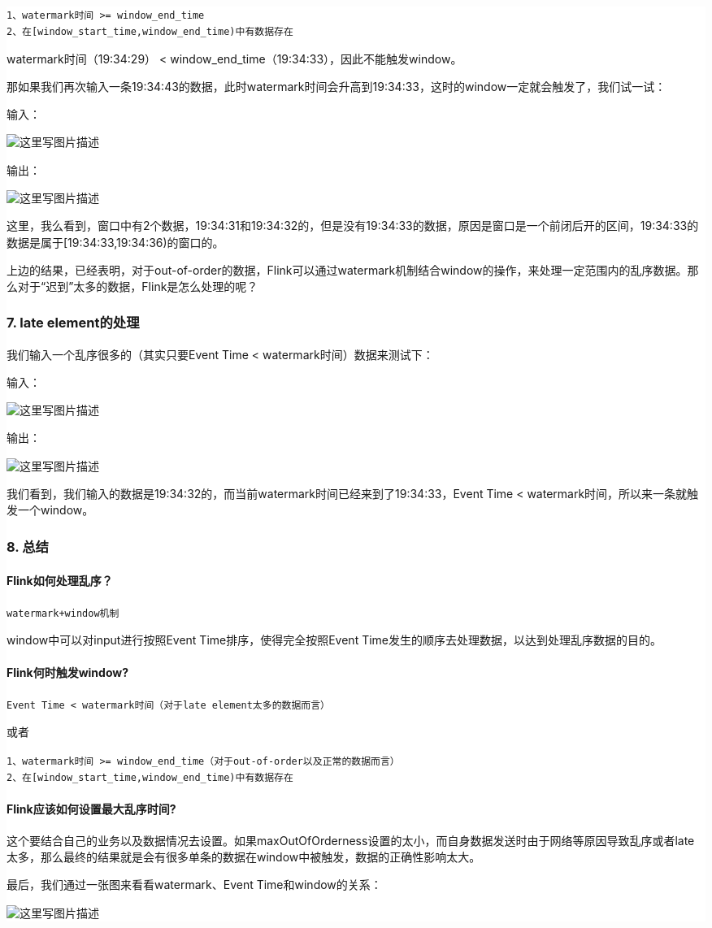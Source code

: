 ```
1、watermark时间 >= window_end_time
2、在[window_start_time,window_end_time)中有数据存在
```

watermark时间（19:34:29） < window_end_time（19:34:33），因此不能触发window。

那如果我们再次输入一条19:34:43的数据，此时watermark时间会升高到19:34:33，这时的window一定就会触发了，我们试一试：

输入：

![这里写图片描述](https://img-blog.csdn.net/20160930115337933)

输出：

![这里写图片描述](https://img-blog.csdn.net/20160930115437996)

这里，我么看到，窗口中有2个数据，19:34:31和19:34:32的，但是没有19:34:33的数据，原因是窗口是一个前闭后开的区间，19:34:33的数据是属于[19:34:33,19:34:36)的窗口的。

上边的结果，已经表明，对于out-of-order的数据，Flink可以通过watermark机制结合window的操作，来处理一定范围内的乱序数据。那么对于“迟到”太多的数据，Flink是怎么处理的呢？

### 7. late element的处理

我们输入一个乱序很多的（其实只要Event Time < watermark时间）数据来测试下：

输入：

![这里写图片描述](https://img-blog.csdn.net/20160930120455595)

输出：

![这里写图片描述](https://img-blog.csdn.net/20160930120519252)

我们看到，我们输入的数据是19:34:32的，而当前watermark时间已经来到了19:34:33，Event Time < watermark时间，所以来一条就触发一个window。

### 8. 总结

#### Flink如何处理乱序？

``` 
watermark+window机制
```

window中可以对input进行按照Event Time排序，使得完全按照Event Time发生的顺序去处理数据，以达到处理乱序数据的目的。

#### Flink何时触发window?

```
Event Time < watermark时间（对于late element太多的数据而言）
```

或者

```
1、watermark时间 >= window_end_time（对于out-of-order以及正常的数据而言）
2、在[window_start_time,window_end_time)中有数据存在
```

#### Flink应该如何设置最大乱序时间?

这个要结合自己的业务以及数据情况去设置。如果maxOutOfOrderness设置的太小，而自身数据发送时由于网络等原因导致乱序或者late太多，那么最终的结果就是会有很多单条的数据在window中被触发，数据的正确性影响太大。

最后，我们通过一张图来看看watermark、Event Time和window的关系：

![这里写图片描述](https://img-blog.csdn.net/20160930135616800)